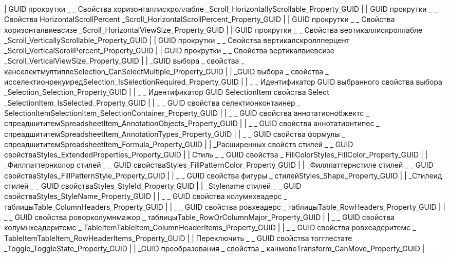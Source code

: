 | <span data-ttu-id="a31ee-338">GUID прокрутки \_ \_ Свойства хоризонталлискроллабле \_</span><span class="sxs-lookup"><span data-stu-id="a31ee-338">Scroll\_HorizontallyScrollable\_Property\_GUID</span></span>      |
| <span data-ttu-id="a31ee-339">GUID прокрутки \_ \_ Свойства HorizontalScrollPercent \_</span><span class="sxs-lookup"><span data-stu-id="a31ee-339">Scroll\_HorizontalScrollPercent\_Property\_GUID</span></span>     |
| <span data-ttu-id="a31ee-340">GUID прокрутки \_ \_ Свойства хоризонталвиевсизе \_</span><span class="sxs-lookup"><span data-stu-id="a31ee-340">Scroll\_HorizontalViewSize\_Property\_GUID</span></span>          |
| <span data-ttu-id="a31ee-341">GUID прокрутки \_ \_ Свойства вертикаллискроллабле \_</span><span class="sxs-lookup"><span data-stu-id="a31ee-341">Scroll\_VerticallyScrollable\_Property\_GUID</span></span>        |
| <span data-ttu-id="a31ee-342">GUID прокрутки \_ \_ Свойства вертикалскроллперцент \_</span><span class="sxs-lookup"><span data-stu-id="a31ee-342">Scroll\_VerticalScrollPercent\_Property\_GUID</span></span>       |
| <span data-ttu-id="a31ee-343">GUID прокрутки \_ \_ Свойства вертикалвиевсизе \_</span><span class="sxs-lookup"><span data-stu-id="a31ee-343">Scroll\_VerticalViewSize\_Property\_GUID</span></span>            |
| <span data-ttu-id="a31ee-344">\_GUID выбора \_ свойства \_ канселектмултипле</span><span class="sxs-lookup"><span data-stu-id="a31ee-344">Selection\_CanSelectMultiple\_Property\_GUID</span></span>        |
| <span data-ttu-id="a31ee-345">\_GUID выбора \_ свойства \_ исселектионрекуиред</span><span class="sxs-lookup"><span data-stu-id="a31ee-345">Selection\_IsSelectionRequired\_Property\_GUID</span></span>      |
| <span data-ttu-id="a31ee-346">\_ \_ Идентификатор GUID выбранного свойства выбора \_</span><span class="sxs-lookup"><span data-stu-id="a31ee-346">Selection\_Selection\_Property\_GUID</span></span>                |
| <span data-ttu-id="a31ee-347">\_ \_ Идентификатор GUID SelectionItem свойства Select \_</span><span class="sxs-lookup"><span data-stu-id="a31ee-347">SelectionItem\_IsSelected\_Property\_GUID</span></span>           |
| <span data-ttu-id="a31ee-348">\_ \_ GUID свойства селектионконтаинер \_ SelectionItem</span><span class="sxs-lookup"><span data-stu-id="a31ee-348">SelectionItem\_SelectionContainer\_Property\_GUID</span></span>   |
| <span data-ttu-id="a31ee-349">\_ \_ GUID свойства аннотатионобжектс \_ спреадшититем</span><span class="sxs-lookup"><span data-stu-id="a31ee-349">SpreadsheetItem\_AnnotationObjects\_Property\_GUID</span></span>  |
| <span data-ttu-id="a31ee-350">\_ \_ GUID свойства аннотатионтипес \_ спреадшититем</span><span class="sxs-lookup"><span data-stu-id="a31ee-350">SpreadsheetItem\_AnnotationTypes\_Property\_GUID</span></span>    |
| <span data-ttu-id="a31ee-351">\_ \_ GUID свойства формулы \_ спреадшититем</span><span class="sxs-lookup"><span data-stu-id="a31ee-351">SpreadsheetItem\_Formula\_Property\_GUID</span></span>            |
| <span data-ttu-id="a31ee-352">\_Расширенных свойств стилей \_ \_ GUID свойства</span><span class="sxs-lookup"><span data-stu-id="a31ee-352">Styles\_ExtendedProperties\_Property\_GUID</span></span>          |
| <span data-ttu-id="a31ee-353">Стиль \_ \_ GUID свойства \_ FillColor</span><span class="sxs-lookup"><span data-stu-id="a31ee-353">Styles\_FillColor\_Property\_GUID</span></span>                   |
| <span data-ttu-id="a31ee-354">\_Филлпаттернколор стилей \_ \_ GUID свойства</span><span class="sxs-lookup"><span data-stu-id="a31ee-354">Styles\_FillPatternColor\_Property\_GUID</span></span>            |
| <span data-ttu-id="a31ee-355">\_Филлпаттернстиле стилей \_ \_ GUID свойства</span><span class="sxs-lookup"><span data-stu-id="a31ee-355">Styles\_FillPatternStyle\_Property\_GUID</span></span>            |
| <span data-ttu-id="a31ee-356">\_ \_ GUID свойства фигуры \_ стилей</span><span class="sxs-lookup"><span data-stu-id="a31ee-356">Styles\_Shape\_Property\_GUID</span></span>                       |
| <span data-ttu-id="a31ee-357">\_Стилеид стилей \_ \_ GUID свойства</span><span class="sxs-lookup"><span data-stu-id="a31ee-357">Styles\_StyleId\_Property\_GUID</span></span>                     |
| <span data-ttu-id="a31ee-358">\_Stylename стилей \_ \_ GUID свойства</span><span class="sxs-lookup"><span data-stu-id="a31ee-358">Styles\_StyleName\_Property\_GUID</span></span>                   |
| <span data-ttu-id="a31ee-359">\_ \_ GUID свойства колумнхеадерс \_ таблицы</span><span class="sxs-lookup"><span data-stu-id="a31ee-359">Table\_ColumnHeaders\_Property\_GUID</span></span>                |
| <span data-ttu-id="a31ee-360">\_ \_ GUID свойства ровхеадерс \_ таблицы</span><span class="sxs-lookup"><span data-stu-id="a31ee-360">Table\_RowHeaders\_Property\_GUID</span></span>                   |
| <span data-ttu-id="a31ee-361">\_ \_ GUID свойства роворколумнмажор \_ таблицы</span><span class="sxs-lookup"><span data-stu-id="a31ee-361">Table\_RowOrColumnMajor\_Property\_GUID</span></span>             |
| <span data-ttu-id="a31ee-362">\_ \_ GUID свойства колумнхеадеритемс \_ TableItem</span><span class="sxs-lookup"><span data-stu-id="a31ee-362">TableItem\_ColumnHeaderItems\_Property\_GUID</span></span>        |
| <span data-ttu-id="a31ee-363">\_ \_ GUID свойства ровхеадеритемс \_ TableItem</span><span class="sxs-lookup"><span data-stu-id="a31ee-363">TableItem\_RowHeaderItems\_Property\_GUID</span></span>           |
| <span data-ttu-id="a31ee-364">Переключить \_ \_ GUID свойства тогглестате \_</span><span class="sxs-lookup"><span data-stu-id="a31ee-364">Toggle\_ToggleState\_Property\_GUID</span></span>                 |
| <span data-ttu-id="a31ee-365">\_GUID преобразования \_ свойства \_ канмове</span><span class="sxs-lookup"><span data-stu-id="a31ee-365">Transform\_CanMove\_Property\_GUID</span></span>                  |